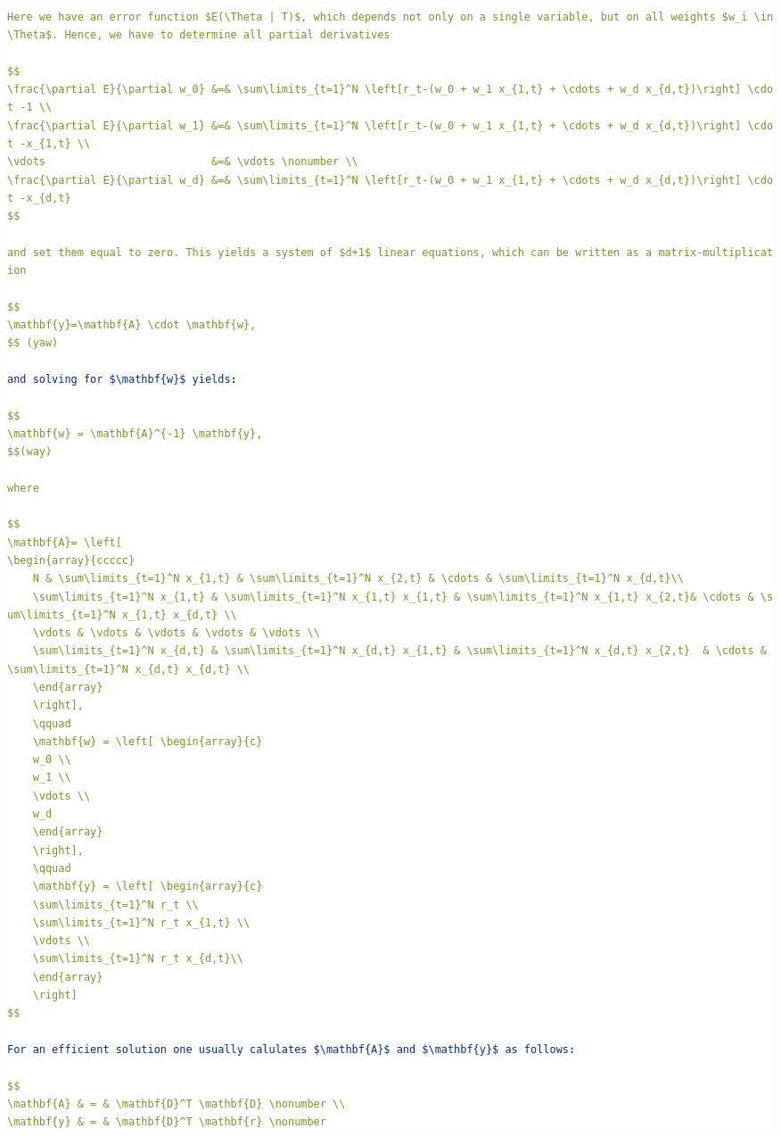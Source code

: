 ```yaml
Here we have an error function $E(\Theta | T)$, which depends not only on a single variable, but on all weights $w_i \in \Theta$. Hence, we have to determine all partial derivatives

$$
\frac{\partial E}{\partial w_0} &=& \sum\limits_{t=1}^N \left[r_t-(w_0 + w_1 x_{1,t} + \cdots + w_d x_{d,t})\right] \cdot -1 \\
\frac{\partial E}{\partial w_1} &=& \sum\limits_{t=1}^N \left[r_t-(w_0 + w_1 x_{1,t} + \cdots + w_d x_{d,t})\right] \cdot -x_{1,t} \\
\vdots							&=&	\vdots \nonumber \\
\frac{\partial E}{\partial w_d} &=& \sum\limits_{t=1}^N \left[r_t-(w_0 + w_1 x_{1,t} + \cdots + w_d x_{d,t})\right] \cdot -x_{d,t}  
$$

and set them equal to zero. This yields a system of $d+1$ linear equations, which can be written as a matrix-multiplication

$$
\mathbf{y}=\mathbf{A} \cdot \mathbf{w},
$$ (yaw)

and solving for $\mathbf{w}$ yields:

$$
\mathbf{w} = \mathbf{A}^{-1} \mathbf{y},
$$(way)

where

$$
\mathbf{A}= \left[ 
\begin{array}{ccccc}
	N & \sum\limits_{t=1}^N x_{1,t} & \sum\limits_{t=1}^N x_{2,t} & \cdots & \sum\limits_{t=1}^N x_{d,t}\\
	\sum\limits_{t=1}^N x_{1,t} & \sum\limits_{t=1}^N x_{1,t} x_{1,t} & \sum\limits_{t=1}^N x_{1,t} x_{2,t}& \cdots & \sum\limits_{t=1}^N x_{1,t} x_{d,t} \\
	\vdots & \vdots & \vdots & \vdots & \vdots \\
	\sum\limits_{t=1}^N x_{d,t} & \sum\limits_{t=1}^N x_{d,t} x_{1,t} & \sum\limits_{t=1}^N x_{d,t} x_{2,t}  & \cdots & \sum\limits_{t=1}^N x_{d,t} x_{d,t} \\
	\end{array}
	\right],
	\qquad 
	\mathbf{w} = \left[ \begin{array}{c}
	w_0 \\
	w_1 \\
	\vdots \\
	w_d 	
	\end{array}
	\right],
	\qquad 
	\mathbf{y} = \left[ \begin{array}{c}
	\sum\limits_{t=1}^N r_t \\
	\sum\limits_{t=1}^N r_t x_{1,t} \\	
	\vdots \\
	\sum\limits_{t=1}^N r_t x_{d,t}\\
	\end{array}
	\right]
$$

For an efficient solution one usually calulates $\mathbf{A}$ and $\mathbf{y}$ as follows:

$$
\mathbf{A} & = & \mathbf{D}^T \mathbf{D} \nonumber \\
\mathbf{y} & = & \mathbf{D}^T \mathbf{r} \nonumber
```